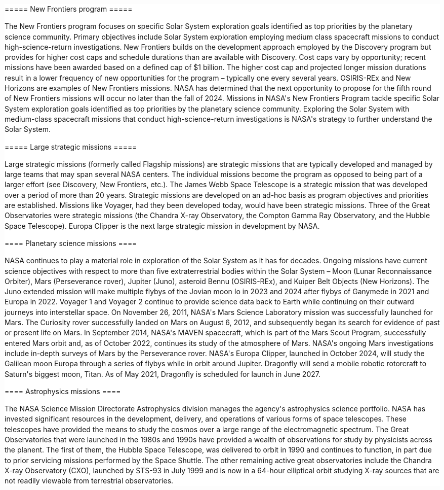 
===== New Frontiers program =====

The New Frontiers program focuses on specific Solar System exploration goals identified as top priorities by the planetary science community. Primary objectives include Solar System exploration employing medium class spacecraft missions to conduct high-science-return investigations. New Frontiers builds on the development approach employed by the Discovery program but provides for higher cost caps and schedule durations than are available with Discovery. Cost caps vary by opportunity; recent missions have been awarded based on a defined cap of $1 billion. The higher cost cap and projected longer mission durations result in a lower frequency of new opportunities for the program – typically one every several years. OSIRIS-REx and New Horizons are examples of New Frontiers missions.
NASA has determined that the next opportunity to propose for the fifth round of New Frontiers missions will occur no later than the fall of 2024. Missions in NASA's New Frontiers Program tackle specific Solar System exploration goals identified as top priorities by the planetary science community. Exploring the Solar System with medium-class spacecraft missions that conduct high-science-return investigations is NASA's strategy to further understand the Solar System.


===== Large strategic missions =====

Large strategic missions (formerly called Flagship missions) are strategic missions that are typically developed and managed by large teams that may span several NASA centers. The individual missions become the program as opposed to being part of a larger effort (see Discovery, New Frontiers, etc.). The James Webb Space Telescope is a strategic mission that was developed over a period of more than 20 years. Strategic missions are developed on an ad-hoc basis as program objectives and priorities are established. Missions like Voyager, had they been developed today, would have been strategic missions. Three of the Great Observatories were strategic missions (the Chandra X-ray Observatory, the Compton Gamma Ray Observatory, and the Hubble Space Telescope). Europa Clipper is the next large strategic mission in development by NASA.


==== Planetary science missions ====

NASA continues to play a material role in exploration of the Solar System as it has for decades. Ongoing missions have current science objectives with respect to more than five extraterrestrial bodies within the Solar System – Moon (Lunar Reconnaissance Orbiter), Mars (Perseverance rover), Jupiter (Juno), asteroid Bennu (OSIRIS-REx), and Kuiper Belt Objects (New Horizons). The Juno extended mission will make multiple flybys of the Jovian moon Io in 2023 and 2024 after flybys of Ganymede in 2021 and Europa in 2022. Voyager 1 and Voyager 2 continue to provide science data back to Earth while continuing on their outward journeys into interstellar space.
On November 26, 2011, NASA's Mars Science Laboratory mission was successfully launched for Mars. The Curiosity rover successfully landed on Mars on August 6, 2012, and subsequently began its search for evidence of past or present life on Mars.
In September 2014, NASA's MAVEN spacecraft, which is part of the Mars Scout Program, successfully entered Mars orbit and, as of October 2022, continues its study of the atmosphere of Mars. NASA's ongoing Mars investigations include in-depth surveys of Mars by the Perseverance rover.
NASA's Europa Clipper, launched in October 2024, will study the Galilean moon Europa through a series of flybys while in orbit around Jupiter. Dragonfly will send a mobile robotic rotorcraft to Saturn's biggest moon, Titan. As of May 2021, Dragonfly is scheduled for launch in June 2027.


==== Astrophysics missions ====

The NASA Science Mission Directorate Astrophysics division manages the agency's astrophysics science portfolio. NASA has invested significant resources in the development, delivery, and operations of various forms of space telescopes. These telescopes have provided the means to study the cosmos over a large range of the electromagnetic spectrum.
The Great Observatories that were launched in the 1980s and 1990s have provided a wealth of observations for study by physicists across the planent. The first of them, the Hubble Space Telescope, was delivered to orbit in 1990 and continues to function, in part due to prior servicing missions performed by the Space Shuttle. The other remaining active great observatories include the Chandra X-ray Observatory (CXO), launched by STS-93 in July 1999 and is now in a 64-hour elliptical orbit studying X-ray sources that are not readily viewable from terrestrial observatories.

